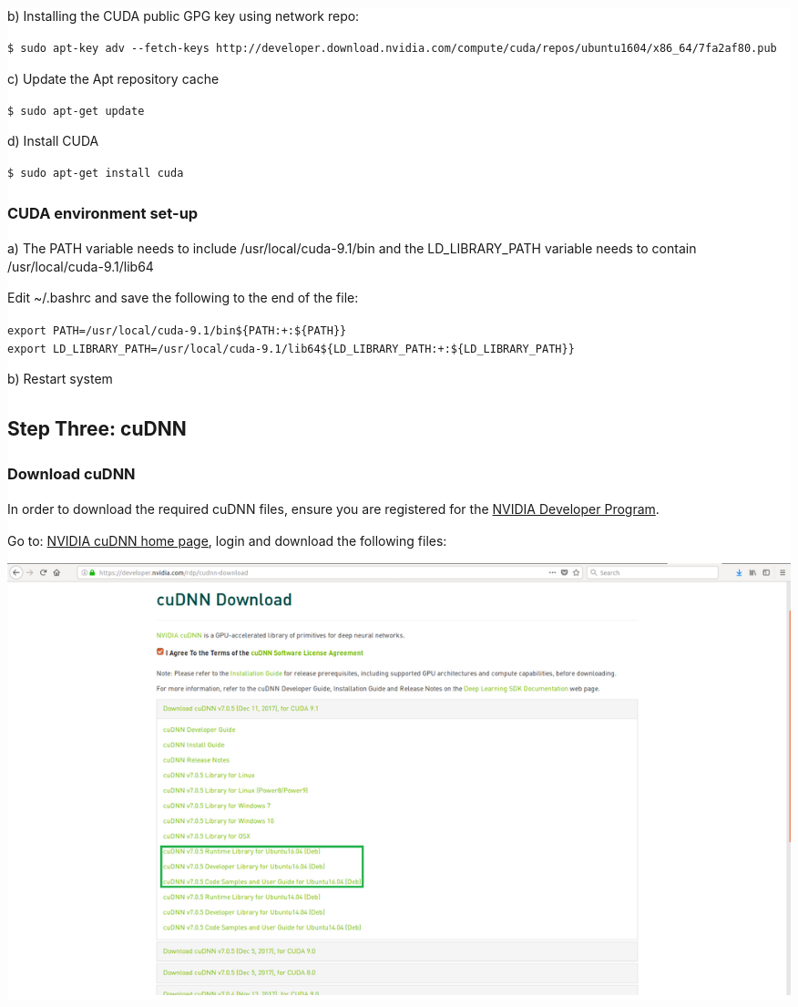 b) Installing the CUDA public GPG key using network repo:

    $ sudo apt-key adv --fetch-keys http://developer.download.nvidia.com/compute/cuda/repos/ubuntu1604/x86_64/7fa2af80.pub

c) Update the Apt repository cache

    $ sudo apt-get update

d) Install CUDA

    $ sudo apt-get install cuda

### CUDA environment set-up

a) The PATH variable needs to include /usr/local/cuda-9.1/bin and the LD_LIBRARY_PATH variable needs to contain /usr/local/cuda-9.1/lib64

Edit ~/.bashrc and save the following to the end of the file:

    export PATH=/usr/local/cuda-9.1/bin${PATH:+:${PATH}}
    export LD_LIBRARY_PATH=/usr/local/cuda-9.1/lib64${LD_LIBRARY_PATH:+:${LD_LIBRARY_PATH}}

b) Restart system

## Step Three: cuDNN 

### Download cuDNN
In order to download the required cuDNN files, ensure you are registered for the [NVIDIA Developer Program](https://developer.nvidia.com/developer-program).

Go to: [NVIDIA cuDNN home page](https://developer.nvidia.com/cudnn), login and download the following files:

![CuDNN Files](../images/cudnn-files.png "CuDNN Files") 
